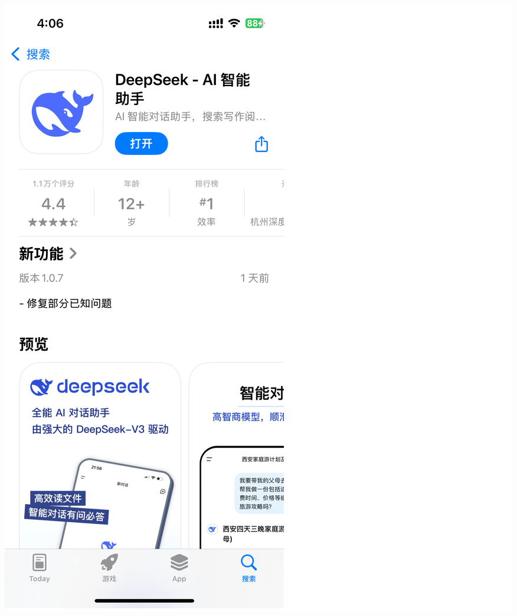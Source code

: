 ![1739198272403-c45b15b6-b335-4b07-b435-603250a93e24.png](./img/zqjRoWN_VaeMD1Md/1739198272403-c45b15b6-b335-4b07-b435-603250a93e24-643460.png)
